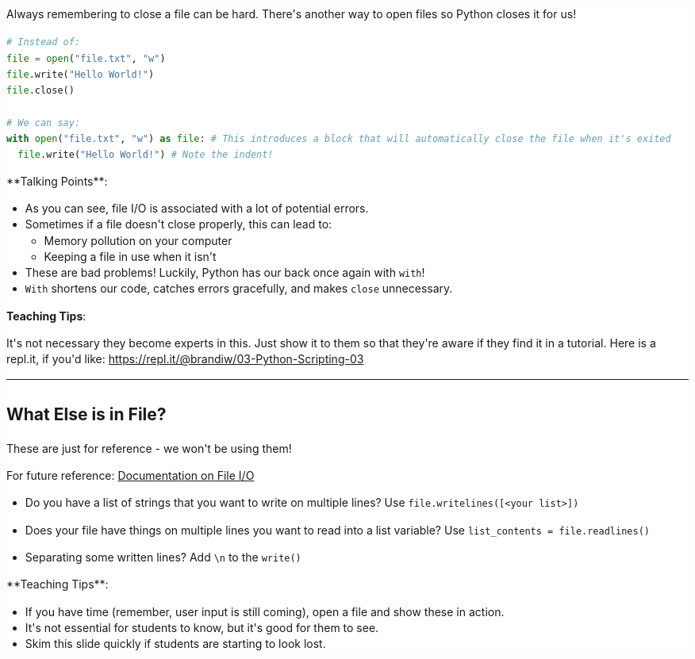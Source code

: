 Always remembering to close a file can be hard.  There's another way to open files so Python closes it for us!

```python
# Instead of:
file = open("file.txt", "w")
file.write("Hello World!")
file.close()

# We can say:
with open("file.txt", "w") as file: # This introduces a block that will automatically close the file when it's exited
  file.write("Hello World!") # Note the indent!
````


<aside class="notes">
**Talking Points**:

* As you can see, file I/O is associated with a lot of potential errors.
* Sometimes if a file doesn't close properly, this can lead to:
    * Memory pollution on your computer
    * Keeping a file in use when it isn't
* These are bad problems! Luckily, Python has our back once again with `with`!
* `With` shortens our code, catches errors gracefully, and makes `close` unnecessary.

**Teaching Tips**:

It's not necessary they become experts in this. Just show it to them so that they're aware if they  find  it in a tutorial.
Here is a repl.it, if you'd like:
https://repl.it/@brandiw/03-Python-Scripting-03
</aside>

---

## What Else is in File?

These are just for reference - we won't be using them!

For future reference: [Documentation on File I/O](https://docs.python.org/3/tutorial/inputoutput.html)

- Do you have a list of strings that you want to write on multiple lines? Use `file.writelines([<your list>])`

- Does your file have things on multiple lines you want to read into a list variable? Use `list_contents = file.readlines()`

- Separating some written lines? Add `\n` to the `write()`

<aside class="notes">
**Teaching Tips**:

- If you have time (remember, user input is still coming), open a file and show these in action.
- It's not essential for students to know, but it's good for them to see.
- Skim this slide quickly if students are starting  to look lost.
